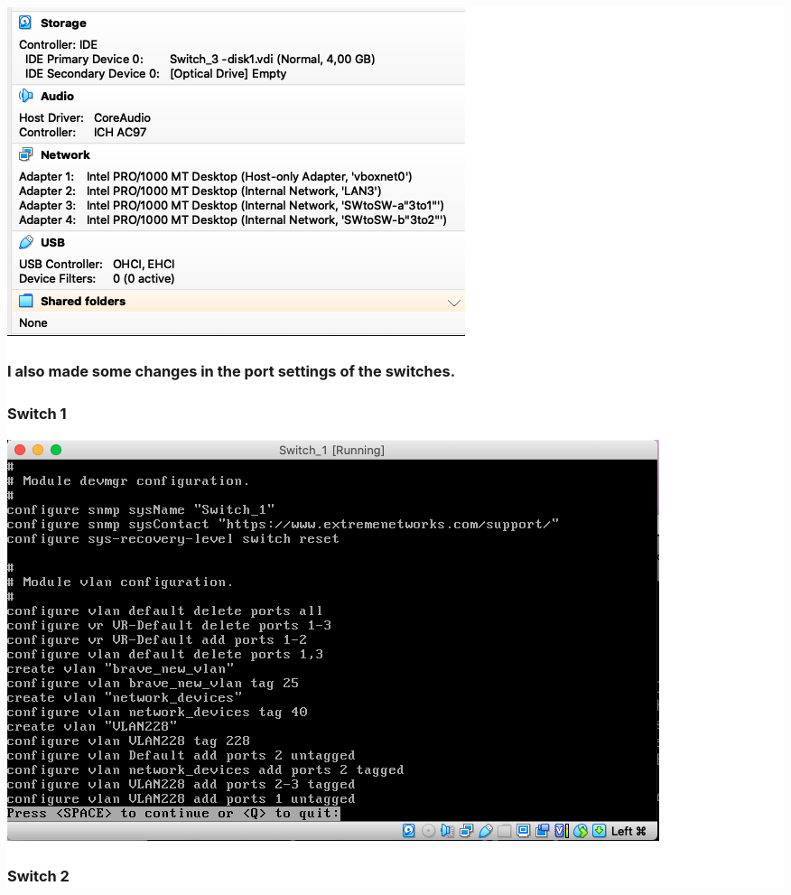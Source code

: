 ![](E07/src/switch-3-settings.png)

### I also made some changes in the port settings of the switches. 

### **Switch  1**

![](E07/src/switch-1-config.png)

### **Switch  2**
